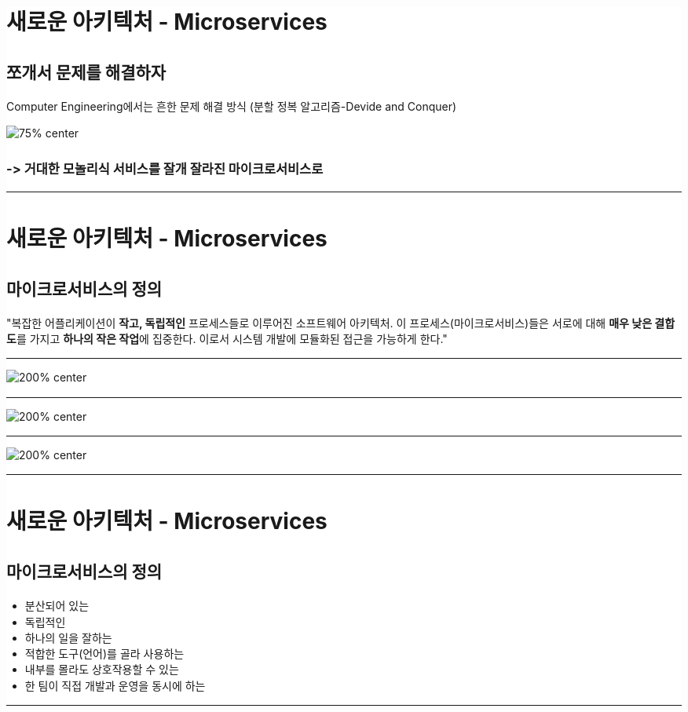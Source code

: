 
# 새로운 아키텍처 - Microservices

## 쪼개서 문제를 해결하자

Computer Engineering에서는 흔한 문제 해결 방식
(분할 정복 알고리즘-Devide and Conquer)

![75% center](C:\Users\A41445\Downloads\Divide-and-Conquer-400.png)

### -> 거대한 모놀리식 서비스를 잘개 잘라진 마이크로서비스로

---

# 새로운 아키텍처 - Microservices

## 마이크로서비스의 정의

"복잡한 어플리케이션이 **작고, 독립적인** 프로세스들로 이루어진 소프트웨어 아키텍처.
이 프로세스(마이크로서비스)들은 서로에 대해 **매우 낮은 결합도**를 가지고 **하나의 작은 작업**에 집중한다. 이로서 시스템 개발에 모듈화된 접근을 가능하게 한다."

---

![200% center](C:\Users\A41445\Downloads\introduction-to-microservices-14-638.jpg)

---

![200% center](C:\Users\A41445\Downloads\introduction-to-microservices-15-638%20(1).jpg)

---

![200% center](C:\Users\A41445\Downloads\introduction-to-microservices-16-638.jpg)

---

# 새로운 아키텍처 - Microservices

## 마이크로서비스의 정의

- 분산되어 있는
- 독립적인
- 하나의 일을 잘하는
- 적합한 도구(언어)를 골라 사용하는
- 내부를 몰라도 상호작용할 수 있는
- 한 팀이 직접 개발과 운영을 동시에 하는

---
